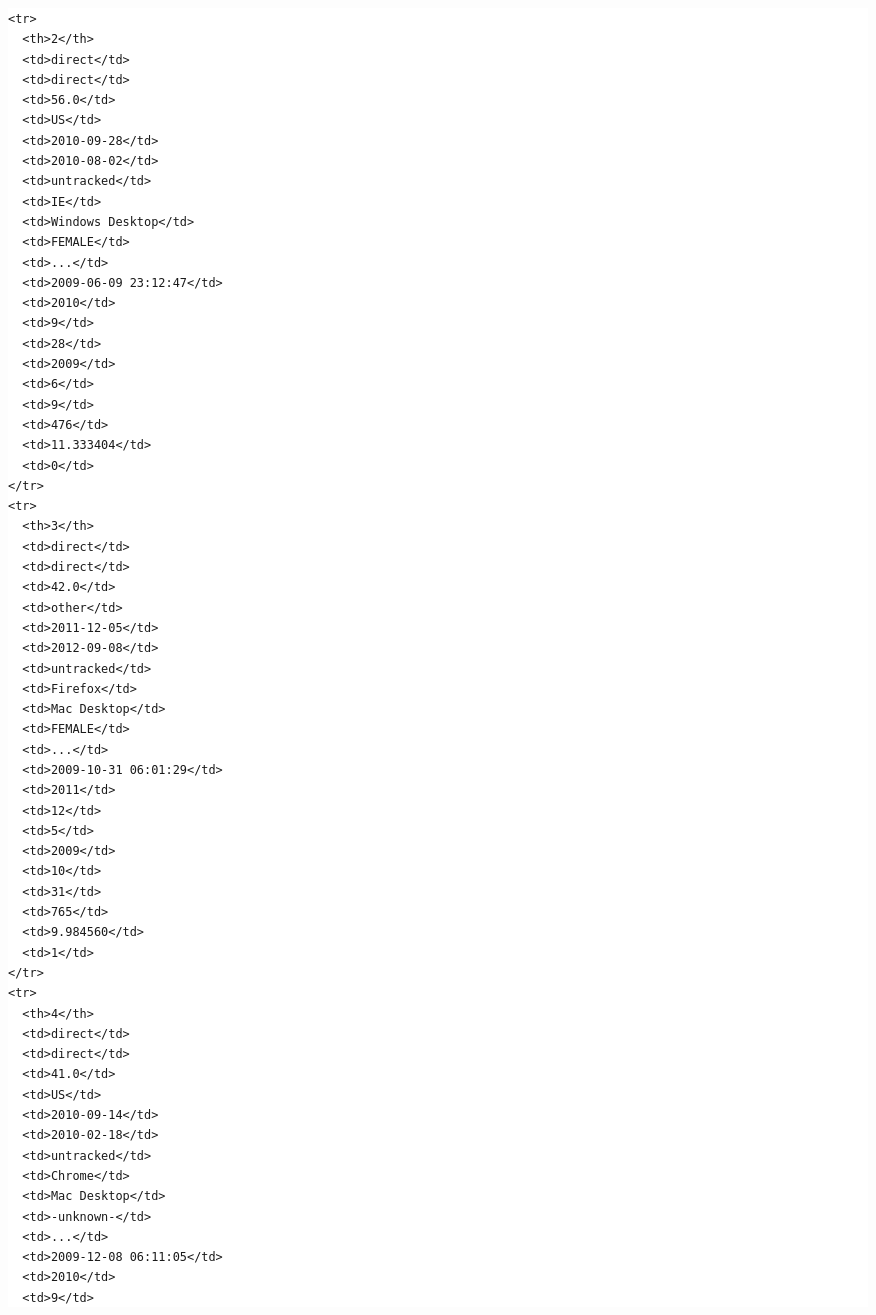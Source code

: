     <tr>
      <th>2</th>
      <td>direct</td>
      <td>direct</td>
      <td>56.0</td>
      <td>US</td>
      <td>2010-09-28</td>
      <td>2010-08-02</td>
      <td>untracked</td>
      <td>IE</td>
      <td>Windows Desktop</td>
      <td>FEMALE</td>
      <td>...</td>
      <td>2009-06-09 23:12:47</td>
      <td>2010</td>
      <td>9</td>
      <td>28</td>
      <td>2009</td>
      <td>6</td>
      <td>9</td>
      <td>476</td>
      <td>11.333404</td>
      <td>0</td>
    </tr>
    <tr>
      <th>3</th>
      <td>direct</td>
      <td>direct</td>
      <td>42.0</td>
      <td>other</td>
      <td>2011-12-05</td>
      <td>2012-09-08</td>
      <td>untracked</td>
      <td>Firefox</td>
      <td>Mac Desktop</td>
      <td>FEMALE</td>
      <td>...</td>
      <td>2009-10-31 06:01:29</td>
      <td>2011</td>
      <td>12</td>
      <td>5</td>
      <td>2009</td>
      <td>10</td>
      <td>31</td>
      <td>765</td>
      <td>9.984560</td>
      <td>1</td>
    </tr>
    <tr>
      <th>4</th>
      <td>direct</td>
      <td>direct</td>
      <td>41.0</td>
      <td>US</td>
      <td>2010-09-14</td>
      <td>2010-02-18</td>
      <td>untracked</td>
      <td>Chrome</td>
      <td>Mac Desktop</td>
      <td>-unknown-</td>
      <td>...</td>
      <td>2009-12-08 06:11:05</td>
      <td>2010</td>
      <td>9</td>